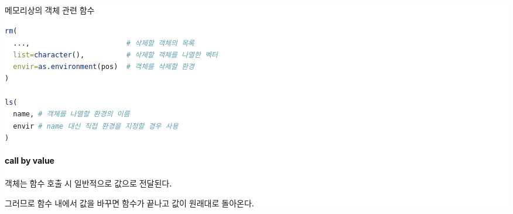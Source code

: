 메모리상의 객체 관련 함수

```R
rm(
  ...,                       # 삭제할 객체의 목록
  list=character(),          # 삭제할 객체를 나열한 벡터
  envir=as.environment(pos)  # 객체를 삭제할 환경
)

ls(
  name, # 객체를 나열할 환경의 이름
  envir # name 대신 직접 환경을 지정할 경우 사용
)
```



#### call by value

객체는 함수 호출 시 일반적으로 값으로 전달된다.

그러므로 함수 내에서 값을 바꾸면 함수가 끝나고 값이 원래대로 돌아온다.

